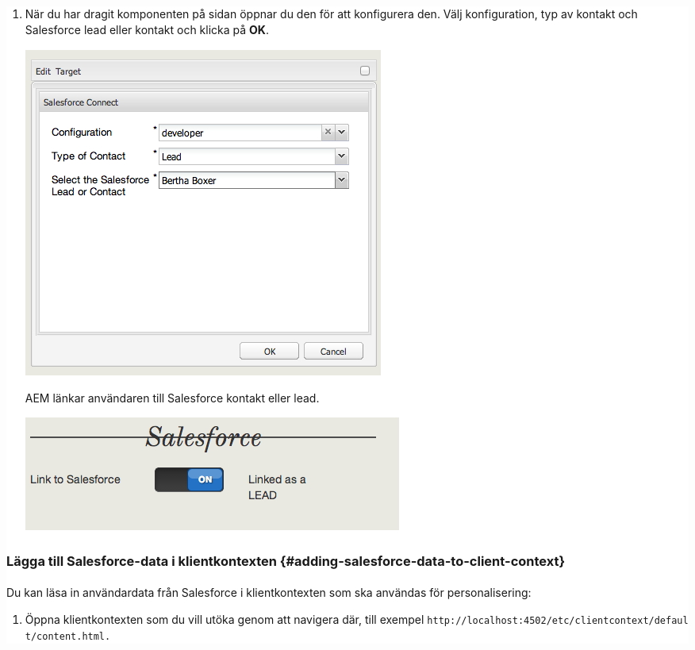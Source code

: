1. När du har dragit komponenten på sidan öppnar du den för att konfigurera den. Välj konfiguration, typ av kontakt och Salesforce lead eller kontakt och klicka på **OK**.

   ![chlimage_1-82](assets/chlimage_1-82.png)

   AEM länkar användaren till Salesforce kontakt eller lead.

   ![chlimage_1-83](assets/chlimage_1-83.png)

### Lägga till Salesforce-data i klientkontexten {#adding-salesforce-data-to-client-context}

Du kan läsa in användardata från Salesforce i klientkontexten som ska användas för personalisering:

1. Öppna klientkontexten som du vill utöka genom att navigera där, till exempel `http://localhost:4502/etc/clientcontext/default/content.html.`
